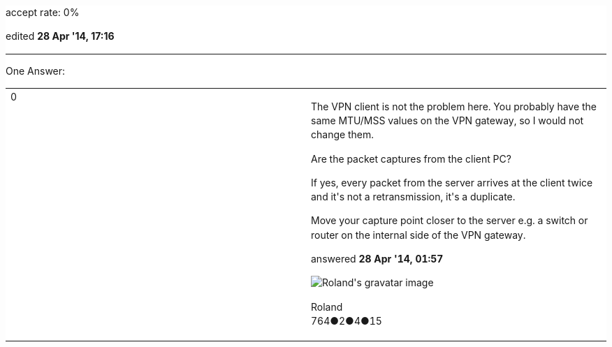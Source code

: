 <span class="accept_rate" title="Rate of the user&#39;s accepted answers">accept rate:</span> <span title="RTJ10 has no accepted answers">0%</span></p></img></div><div class="post-update-info post-update-info-edited"><p><span> edited <strong>28 Apr '14, 17:16</strong> </span></p></div></div><div id="comments-container-32231" class="comments-container"></div><div id="comment-tools-32231" class="comment-tools"></div><div class="clear"></div><div id="comment-32231-form-container" class="comment-form-container"></div><div class="clear"></div></div></td></tr></tbody></table>

------------------------------------------------------------------------

<div class="tabBar">

<span id="sort-top"></span>

<div class="headQuestions">

One Answer:

</div>

</div>

<span id="32235"></span>

<div id="answer-container-32235" class="answer">

<table style="width:100%;"><colgroup><col style="width: 50%" /><col style="width: 50%" /></colgroup><tbody><tr class="odd"><td style="width: 30px; vertical-align: top"><div class="vote-buttons"><span id="post-32235-upvote" class="ajax-command post-vote up" rel="nofollow" title="I like this post (click again to cancel)"> </span><div id="post-32235-score" class="post-score" title="current number of votes">0</div><span id="post-32235-downvote" class="ajax-command post-vote down" rel="nofollow" title="I dont like this post (click again to cancel)"> </span></div></td><td><div class="item-right"><div class="answer-body"><p>The VPN client is not the problem here. You probably have the same MTU/MSS values on the VPN gateway, so I would not change them.</p><p>Are the packet captures from the client PC?</p><p>If yes, every packet from the server arrives at the client twice and it's not a retransmission, it's a duplicate.</p><p>Move your capture point closer to the server e.g. a switch or router on the internal side of the VPN gateway.</p></div><div class="answer-controls post-controls"></div><div class="post-update-info-container"><div class="post-update-info post-update-info-user"><p>answered <strong>28 Apr '14, 01:57</strong></p><img src="https://secure.gravatar.com/avatar/721b9692d2a30fc3b386b7fae9a44220?s=32&amp;d=identicon&amp;r=g" class="gravatar" width="32" height="32" alt="Roland&#39;s gravatar image" /><p><span>Roland</span><br />
<span class="score" title="764 reputation points">764</span><span title="2 badges"><span class="badge1">●</span><span class="badgecount">2</span></span><span title="4 badges"><span class="silver">●</span><span class="badgecount">4</span></span><span title="15 badges"><span class="bronze">●</span><span class="badgecount">15</span></span><br />